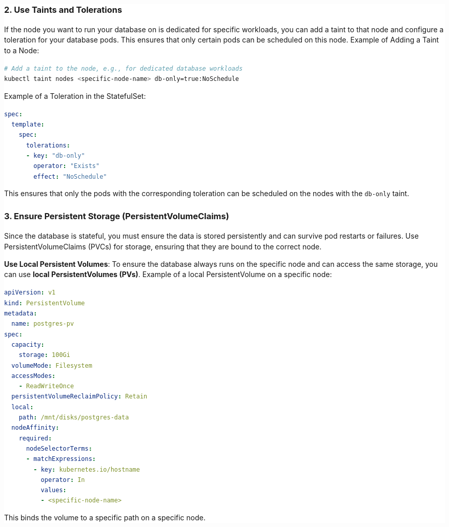 ### 2. Use Taints and Tolerations
If the node you want to run your database on is dedicated for specific workloads, you can add a taint to that node and configure a toleration for your database pods. This ensures that only certain pods can be scheduled on this node.
Example of Adding a Taint to a Node:
```bash
# Add a taint to the node, e.g., for dedicated database workloads
kubectl taint nodes <specific-node-name> db-only=true:NoSchedule
```
Example of a Toleration in the StatefulSet:
```yaml
spec:
  template:
    spec:
      tolerations:
      - key: "db-only"
        operator: "Exists"
        effect: "NoSchedule"
```
This ensures that only the pods with the corresponding toleration can be scheduled on the nodes with the `db-only` taint.

### 3. Ensure Persistent Storage (PersistentVolumeClaims)
Since the database is stateful, you must ensure the data is stored persistently and can survive pod restarts or failures. Use PersistentVolumeClaims (PVCs) for storage, ensuring that they are bound to the correct node.

**Use Local Persistent Volumes**:
To ensure the database always runs on the specific node and can access the same storage, you can use **local PersistentVolumes (PVs)**.
Example of a local PersistentVolume on a specific node:
```yaml
apiVersion: v1
kind: PersistentVolume
metadata:
  name: postgres-pv
spec:
  capacity:
    storage: 100Gi
  volumeMode: Filesystem
  accessModes:
    - ReadWriteOnce
  persistentVolumeReclaimPolicy: Retain
  local:
    path: /mnt/disks/postgres-data
  nodeAffinity:
    required:
      nodeSelectorTerms:
      - matchExpressions:
        - key: kubernetes.io/hostname
          operator: In
          values:
          - <specific-node-name>
```
This binds the volume to a specific path on a specific node.
